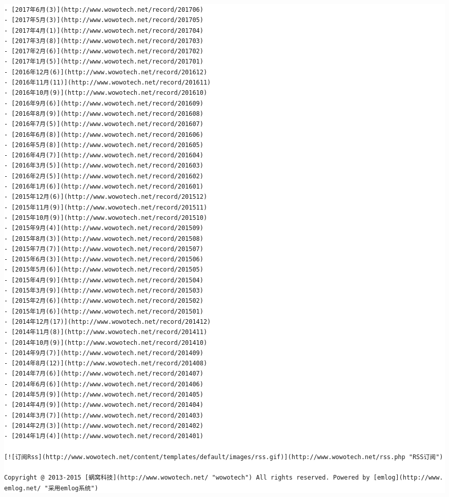    ```
  - [2017年6月(3)](http://www.wowotech.net/record/201706)
  - [2017年5月(3)](http://www.wowotech.net/record/201705)
  - [2017年4月(1)](http://www.wowotech.net/record/201704)
  - [2017年3月(8)](http://www.wowotech.net/record/201703)
  - [2017年2月(6)](http://www.wowotech.net/record/201702)
  - [2017年1月(5)](http://www.wowotech.net/record/201701)
  - [2016年12月(6)](http://www.wowotech.net/record/201612)
  - [2016年11月(11)](http://www.wowotech.net/record/201611)
  - [2016年10月(9)](http://www.wowotech.net/record/201610)
  - [2016年9月(6)](http://www.wowotech.net/record/201609)
  - [2016年8月(9)](http://www.wowotech.net/record/201608)
  - [2016年7月(5)](http://www.wowotech.net/record/201607)
  - [2016年6月(8)](http://www.wowotech.net/record/201606)
  - [2016年5月(8)](http://www.wowotech.net/record/201605)
  - [2016年4月(7)](http://www.wowotech.net/record/201604)
  - [2016年3月(5)](http://www.wowotech.net/record/201603)
  - [2016年2月(5)](http://www.wowotech.net/record/201602)
  - [2016年1月(6)](http://www.wowotech.net/record/201601)
  - [2015年12月(6)](http://www.wowotech.net/record/201512)
  - [2015年11月(9)](http://www.wowotech.net/record/201511)
  - [2015年10月(9)](http://www.wowotech.net/record/201510)
  - [2015年9月(4)](http://www.wowotech.net/record/201509)
  - [2015年8月(3)](http://www.wowotech.net/record/201508)
  - [2015年7月(7)](http://www.wowotech.net/record/201507)
  - [2015年6月(3)](http://www.wowotech.net/record/201506)
  - [2015年5月(6)](http://www.wowotech.net/record/201505)
  - [2015年4月(9)](http://www.wowotech.net/record/201504)
  - [2015年3月(9)](http://www.wowotech.net/record/201503)
  - [2015年2月(6)](http://www.wowotech.net/record/201502)
  - [2015年1月(6)](http://www.wowotech.net/record/201501)
  - [2014年12月(17)](http://www.wowotech.net/record/201412)
  - [2014年11月(8)](http://www.wowotech.net/record/201411)
  - [2014年10月(9)](http://www.wowotech.net/record/201410)
  - [2014年9月(7)](http://www.wowotech.net/record/201409)
  - [2014年8月(12)](http://www.wowotech.net/record/201408)
  - [2014年7月(6)](http://www.wowotech.net/record/201407)
  - [2014年6月(6)](http://www.wowotech.net/record/201406)
  - [2014年5月(9)](http://www.wowotech.net/record/201405)
  - [2014年4月(9)](http://www.wowotech.net/record/201404)
  - [2014年3月(7)](http://www.wowotech.net/record/201403)
  - [2014年2月(3)](http://www.wowotech.net/record/201402)
  - [2014年1月(4)](http://www.wowotech.net/record/201401)

[![订阅Rss](http://www.wowotech.net/content/templates/default/images/rss.gif)](http://www.wowotech.net/rss.php "RSS订阅")

Copyright @ 2013-2015 [蜗窝科技](http://www.wowotech.net/ "wowotech") All rights reserved. Powered by [emlog](http://www.emlog.net/ "采用emlog系统")
